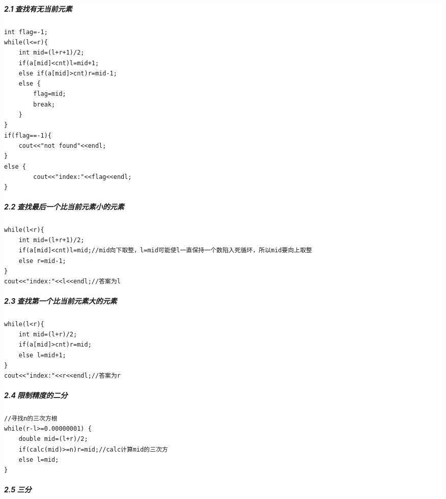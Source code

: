 ##### 2.1 查找有无当前元素

``` 
int flag=-1;
while(l<=r){
    int mid=(l+r+1)/2;
    if(a[mid]<cnt)l=mid+1;
    else if(a[mid]>cnt)r=mid-1;
    else {
        flag=mid;
        break;
    }
}
if(flag==-1){
    cout<<"not found"<<endl;
}
else {
		cout<<"index:"<<flag<<endl;
}
```

##### 2.2 查找最后一个比当前元素小的元素

``` 
while(l<r){
    int mid=(l+r+1)/2;
    if(a[mid]<cnt)l=mid;//mid向下取整，l=mid可能使l一直保持一个数陷入死循环，所以mid要向上取整
    else r=mid-1;
}
cout<<"index:"<<l<<endl;//答案为l
```

##### 2.3 查找第一个比当前元素大的元素

``` 
while(l<r){
    int mid=(l+r)/2;
    if(a[mid]>cnt)r=mid;
    else l=mid+1;
}
cout<<"index:"<<r<<endl;//答案为r
```

##### 2.4 限制精度的二分

```
//寻找n的三次方根
while(r-l>=0.00000001) {
	double mid=(l+r)/2;
	if(calc(mid)>=n)r=mid;//calc计算mid的三次方
	else l=mid;
}
```

##### 2.5 三分
